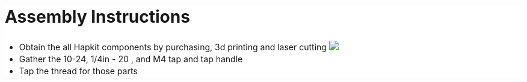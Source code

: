 # Assembly Instructions
 -  Obtain the all Hapkit components by purchasing, 3d printing and laser cutting
    <img src="manufacture.png" width="500">
 - Gather the 10-24, 1/4in - 20 , and M4 tap and tap handle
 - Tap the thread for those parts
